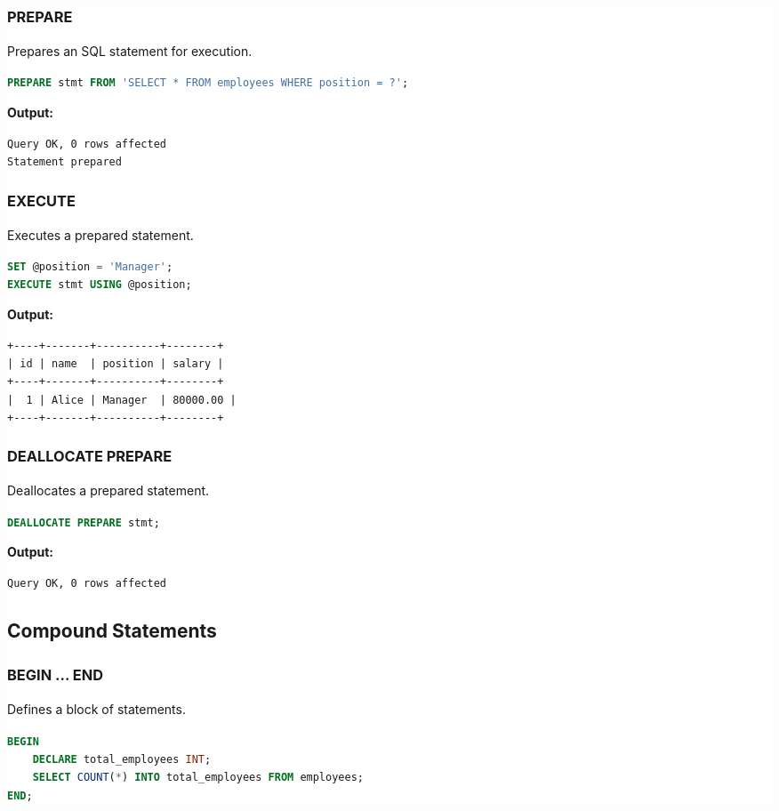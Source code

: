 ### PREPARE

Prepares an SQL statement for execution.

```sql
PREPARE stmt FROM 'SELECT * FROM employees WHERE position = ?';
```

**Output:**

```
Query OK, 0 rows affected
Statement prepared
```

### EXECUTE

Executes a prepared statement.

```sql
SET @position = 'Manager';
EXECUTE stmt USING @position;
```

**Output:**

```
+----+-------+----------+--------+
| id | name  | position | salary |
+----+-------+----------+--------+
|  1 | Alice | Manager  | 80000.00 |
+----+-------+----------+--------+
```

### DEALLOCATE PREPARE

Deallocates a prepared statement.

```sql
DEALLOCATE PREPARE stmt;
```

**Output:**

```
Query OK, 0 rows affected
```

## Compound Statements

### BEGIN ... END

Defines a block of statements.

```sql
BEGIN
    DECLARE total_employees INT;
    SELECT COUNT(*) INTO total_employees FROM employees;
END;
```
